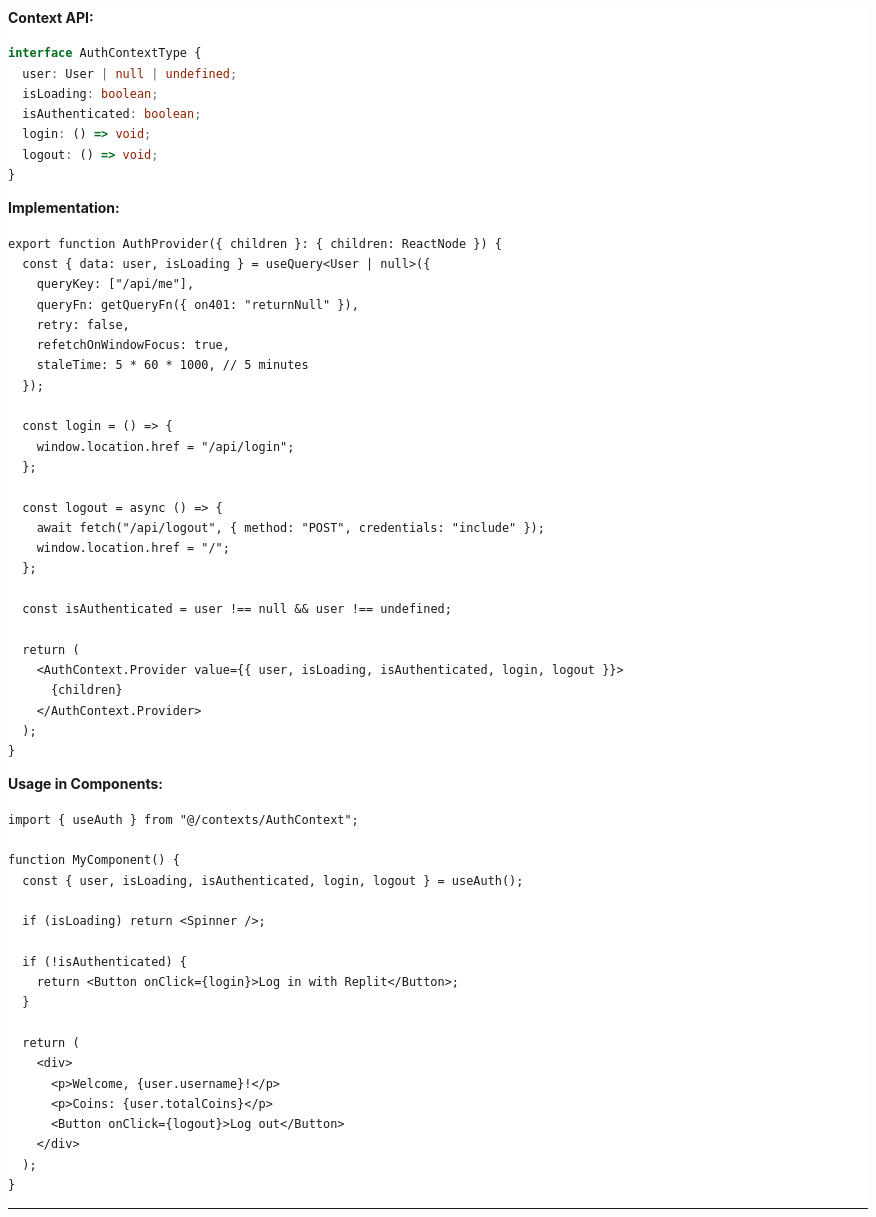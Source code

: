 **Context API:**
```typescript
interface AuthContextType {
  user: User | null | undefined;
  isLoading: boolean;
  isAuthenticated: boolean;
  login: () => void;
  logout: () => void;
}
```

**Implementation:**
```tsx
export function AuthProvider({ children }: { children: ReactNode }) {
  const { data: user, isLoading } = useQuery<User | null>({
    queryKey: ["/api/me"],
    queryFn: getQueryFn({ on401: "returnNull" }),
    retry: false,
    refetchOnWindowFocus: true,
    staleTime: 5 * 60 * 1000, // 5 minutes
  });

  const login = () => {
    window.location.href = "/api/login";
  };

  const logout = async () => {
    await fetch("/api/logout", { method: "POST", credentials: "include" });
    window.location.href = "/";
  };

  const isAuthenticated = user !== null && user !== undefined;

  return (
    <AuthContext.Provider value={{ user, isLoading, isAuthenticated, login, logout }}>
      {children}
    </AuthContext.Provider>
  );
}
```

**Usage in Components:**
```tsx
import { useAuth } from "@/contexts/AuthContext";

function MyComponent() {
  const { user, isLoading, isAuthenticated, login, logout } = useAuth();

  if (isLoading) return <Spinner />;

  if (!isAuthenticated) {
    return <Button onClick={login}>Log in with Replit</Button>;
  }

  return (
    <div>
      <p>Welcome, {user.username}!</p>
      <p>Coins: {user.totalCoins}</p>
      <Button onClick={logout}>Log out</Button>
    </div>
  );
}
```

---